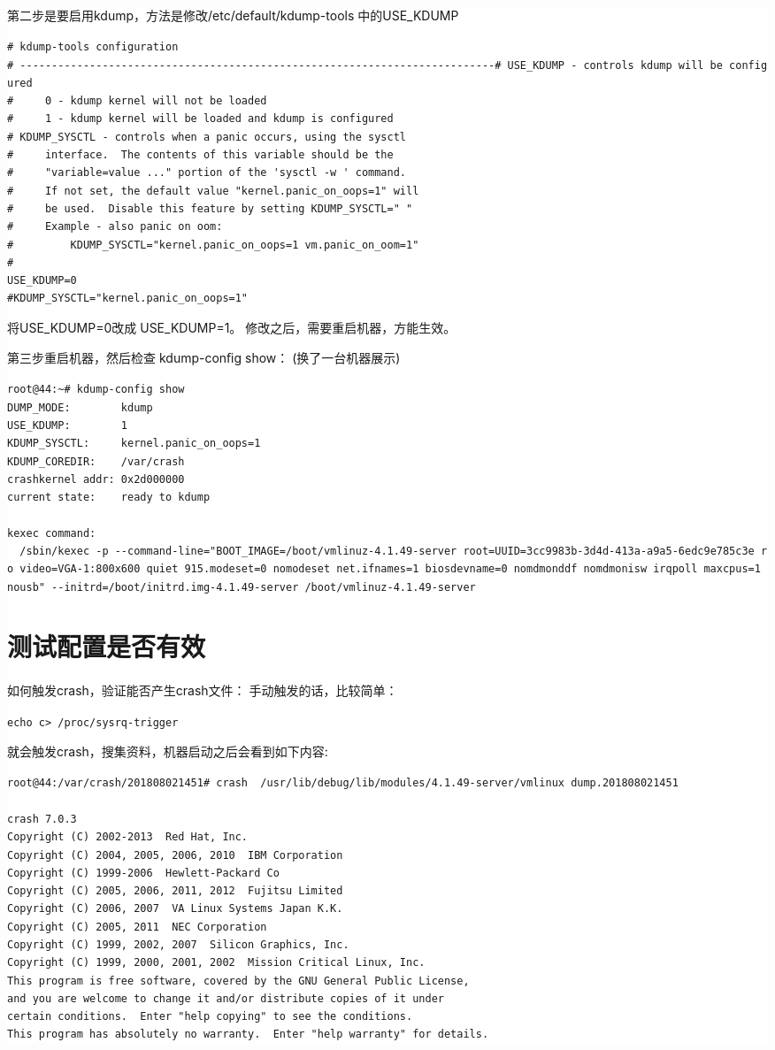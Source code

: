 第二步是要启用kdump，方法是修改/etc/default/kdump-tools 中的USE_KDUMP

```shell
# kdump-tools configuration
# ---------------------------------------------------------------------------# USE_KDUMP - controls kdump will be configured
#     0 - kdump kernel will not be loaded
#     1 - kdump kernel will be loaded and kdump is configured
# KDUMP_SYSCTL - controls when a panic occurs, using the sysctl
#     interface.  The contents of this variable should be the
#     "variable=value ..." portion of the 'sysctl -w ' command.
#     If not set, the default value "kernel.panic_on_oops=1" will
#     be used.  Disable this feature by setting KDUMP_SYSCTL=" "
#     Example - also panic on oom:
#         KDUMP_SYSCTL="kernel.panic_on_oops=1 vm.panic_on_oom=1"
#
USE_KDUMP=0 
#KDUMP_SYSCTL="kernel.panic_on_oops=1"
```

将USE_KDUMP=0改成 USE_KDUMP=1。 修改之后，需要重启机器，方能生效。 


第三步重启机器，然后检查 kdump-conﬁg show： (换了一台机器展示)


```shell
root@44:~# kdump-config show
DUMP_MODE:        kdump
USE_KDUMP:        1
KDUMP_SYSCTL:     kernel.panic_on_oops=1 
KDUMP_COREDIR:    /var/crash
crashkernel addr: 0x2d000000
current state:    ready to kdump

kexec command:
  /sbin/kexec -p --command-line="BOOT_IMAGE=/boot/vmlinuz-4.1.49-server root=UUID=3cc9983b-3d4d-413a-a9a5-6edc9e785c3e ro video=VGA-1:800x600 quiet 915.modeset=0 nomodeset net.ifnames=1 biosdevname=0 nomdmonddf nomdmonisw irqpoll maxcpus=1 nousb" --initrd=/boot/initrd.img-4.1.49-server /boot/vmlinuz-4.1.49-server
```

# 测试配置是否有效

如何触发crash，验证能否产生crash文件： 手动触发的话，比较简单：

```echo c> /proc/sysrq-trigger ```

就会触发crash，搜集资料，机器启动之后会看到如下内容:

```shell
root@44:/var/crash/201808021451# crash  /usr/lib/debug/lib/modules/4.1.49-server/vmlinux dump.201808021451

crash 7.0.3
Copyright (C) 2002-2013  Red Hat, Inc.
Copyright (C) 2004, 2005, 2006, 2010  IBM Corporation
Copyright (C) 1999-2006  Hewlett-Packard Co
Copyright (C) 2005, 2006, 2011, 2012  Fujitsu Limited
Copyright (C) 2006, 2007  VA Linux Systems Japan K.K.
Copyright (C) 2005, 2011  NEC Corporation
Copyright (C) 1999, 2002, 2007  Silicon Graphics, Inc.
Copyright (C) 1999, 2000, 2001, 2002  Mission Critical Linux, Inc.
This program is free software, covered by the GNU General Public License, 
and you are welcome to change it and/or distribute copies of it under 
certain conditions.  Enter "help copying" to see the conditions.
This program has absolutely no warranty.  Enter "help warranty" for details.
```